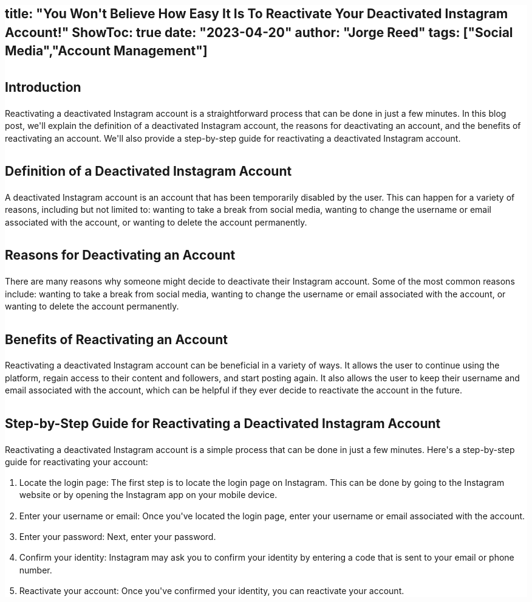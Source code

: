 title: "You Won't Believe How Easy It Is To Reactivate Your Deactivated Instagram Account!"
ShowToc: true 
date: "2023-04-20"
author: "Jorge Reed" 
tags: ["Social Media","Account Management"]
---
## Introduction

Reactivating a deactivated Instagram account is a straightforward process that can be done in just a few minutes. In this blog post, we'll explain the definition of a deactivated Instagram account, the reasons for deactivating an account, and the benefits of reactivating an account. We'll also provide a step-by-step guide for reactivating a deactivated Instagram account. 

## Definition of a Deactivated Instagram Account

A deactivated Instagram account is an account that has been temporarily disabled by the user. This can happen for a variety of reasons, including but not limited to: wanting to take a break from social media, wanting to change the username or email associated with the account, or wanting to delete the account permanently. 

## Reasons for Deactivating an Account

There are many reasons why someone might decide to deactivate their Instagram account. Some of the most common reasons include: wanting to take a break from social media, wanting to change the username or email associated with the account, or wanting to delete the account permanently. 

## Benefits of Reactivating an Account

Reactivating a deactivated Instagram account can be beneficial in a variety of ways. It allows the user to continue using the platform, regain access to their content and followers, and start posting again. It also allows the user to keep their username and email associated with the account, which can be helpful if they ever decide to reactivate the account in the future. 

## Step-by-Step Guide for Reactivating a Deactivated Instagram Account

Reactivating a deactivated Instagram account is a simple process that can be done in just a few minutes. Here's a step-by-step guide for reactivating your account: 

1. Locate the login page: The first step is to locate the login page on Instagram. This can be done by going to the Instagram website or by opening the Instagram app on your mobile device. 

2. Enter your username or email: Once you've located the login page, enter your username or email associated with the account. 

3. Enter your password: Next, enter your password. 

4. Confirm your identity: Instagram may ask you to confirm your identity by entering a code that is sent to your email or phone number. 

5. Reactivate your account: Once you've confirmed your identity, you can reactivate your account. 
